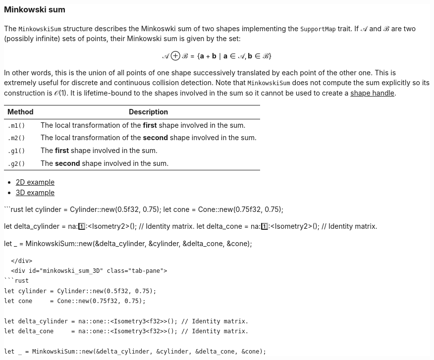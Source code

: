 ### Minkowski sum
The `MinkowskiSum` structure describes the Minkoswki sum of two shapes
implementing the `SupportMap` trait. If $\mathcal{A}$ and $\mathcal{B}$ are
two (possibly infinite) sets of points, their Minkowski sum is given by the set:

$$
\mathcal{A} \oplus \mathcal{B} = \left\{ \mathbf{a} + \mathbf{b} \mid{} \mathbf{a} \in \mathcal{A}, \mathbf{b} \in \mathcal{B} \right\}
$$

In other words, this is the union of all points of one shape successively
translated by each point of the other one. This is extremely useful for
discrete and continuous collision detection. Note that `MinkowskiSum` does not
compute the sum explicitly so its construction is $\mathcal{O}(1)$. It is
lifetime-bound to the shapes involved in the sum so it cannot be used to create
a [shape handle](#dynamic-shape-representation).

| Method | Description |
| --       | --        |
| `.m1()` | The local transformation of the **first** shape involved in the sum. |
| `.m2()` | The local transformation of the **second** shape involved in the sum. |
| `.g1()` | The **first** shape involved in the sum. |
| `.g2()` | The **second** shape involved in the sum. |

<ul class="nav nav-tabs">
  <li class="active"><a id="tab_nav_link" data-toggle="tab" href="#minkowski_sum_2D">2D example</a></li>
  <li><a id="tab_nav_link" data-toggle="tab" href="#minkowski_sum_3D">3D example</a></li>

  <div class="d3" onclick="window.open('https://raw.githubusercontent.com/sebcrozet/ncollide/master/examples/minkowski_sum3d.rs')"></div>
  <div class="sp"></div>
  <div class="d2" onclick="window.open('https://raw.githubusercontent.com/sebcrozet/ncollide/master/examples/minkowski_sum2d.rs')"></div>
</ul>

<div class="tab-content" markdown="1">
  <div id="minkowski_sum_2D" class="tab-pane in active">
```rust
let cylinder = Cylinder::new(0.5f32, 0.75);
let cone     = Cone::new(0.75f32, 0.75);

let delta_cylinder = na::one::<Isometry2<f32>>(); // Identity matrix.
let delta_cone     = na::one::<Isometry2<f32>>(); // Identity matrix.

let _ = MinkowskiSum::new(&delta_cylinder, &cylinder, &delta_cone, &cone);
```
  </div>
  <div id="minkowski_sum_3D" class="tab-pane">
```rust
let cylinder = Cylinder::new(0.5f32, 0.75);
let cone     = Cone::new(0.75f32, 0.75);

let delta_cylinder = na::one::<Isometry3<f32>>(); // Identity matrix.
let delta_cone     = na::one::<Isometry3<f32>>(); // Identity matrix.

let _ = MinkowskiSum::new(&delta_cylinder, &cylinder, &delta_cone, &cone);
```
</div>
</div>
